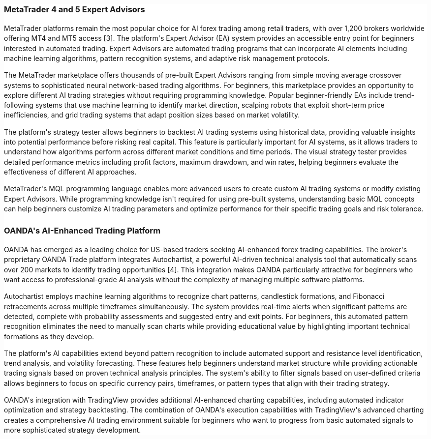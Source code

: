 ### MetaTrader 4 and 5 Expert Advisors

MetaTrader platforms remain the most popular choice for AI forex trading among retail traders, with over 1,200 brokers worldwide offering MT4 and MT5 access [3]. The platform's Expert Advisor (EA) system provides an accessible entry point for beginners interested in automated trading. Expert Advisors are automated trading programs that can incorporate AI elements including machine learning algorithms, pattern recognition systems, and adaptive risk management protocols.

The MetaTrader marketplace offers thousands of pre-built Expert Advisors ranging from simple moving average crossover systems to sophisticated neural network-based trading algorithms. For beginners, this marketplace provides an opportunity to explore different AI trading strategies without requiring programming knowledge. Popular beginner-friendly EAs include trend-following systems that use machine learning to identify market direction, scalping robots that exploit short-term price inefficiencies, and grid trading systems that adapt position sizes based on market volatility.

The platform's strategy tester allows beginners to backtest AI trading systems using historical data, providing valuable insights into potential performance before risking real capital. This feature is particularly important for AI systems, as it allows traders to understand how algorithms perform across different market conditions and time periods. The visual strategy tester provides detailed performance metrics including profit factors, maximum drawdown, and win rates, helping beginners evaluate the effectiveness of different AI approaches.

MetaTrader's MQL programming language enables more advanced users to create custom AI trading systems or modify existing Expert Advisors. While programming knowledge isn't required for using pre-built systems, understanding basic MQL concepts can help beginners customize AI trading parameters and optimize performance for their specific trading goals and risk tolerance.

### OANDA's AI-Enhanced Trading Platform

OANDA has emerged as a leading choice for US-based traders seeking AI-enhanced forex trading capabilities. The broker's proprietary OANDA Trade platform integrates Autochartist, a powerful AI-driven technical analysis tool that automatically scans over 200 markets to identify trading opportunities [4]. This integration makes OANDA particularly attractive for beginners who want access to professional-grade AI analysis without the complexity of managing multiple software platforms.

Autochartist employs machine learning algorithms to recognize chart patterns, candlestick formations, and Fibonacci retracements across multiple timeframes simultaneously. The system provides real-time alerts when significant patterns are detected, complete with probability assessments and suggested entry and exit points. For beginners, this automated pattern recognition eliminates the need to manually scan charts while providing educational value by highlighting important technical formations as they develop.

The platform's AI capabilities extend beyond pattern recognition to include automated support and resistance level identification, trend analysis, and volatility forecasting. These features help beginners understand market structure while providing actionable trading signals based on proven technical analysis principles. The system's ability to filter signals based on user-defined criteria allows beginners to focus on specific currency pairs, timeframes, or pattern types that align with their trading strategy.

OANDA's integration with TradingView provides additional AI-enhanced charting capabilities, including automated indicator optimization and strategy backtesting. The combination of OANDA's execution capabilities with TradingView's advanced charting creates a comprehensive AI trading environment suitable for beginners who want to progress from basic automated signals to more sophisticated strategy development.
